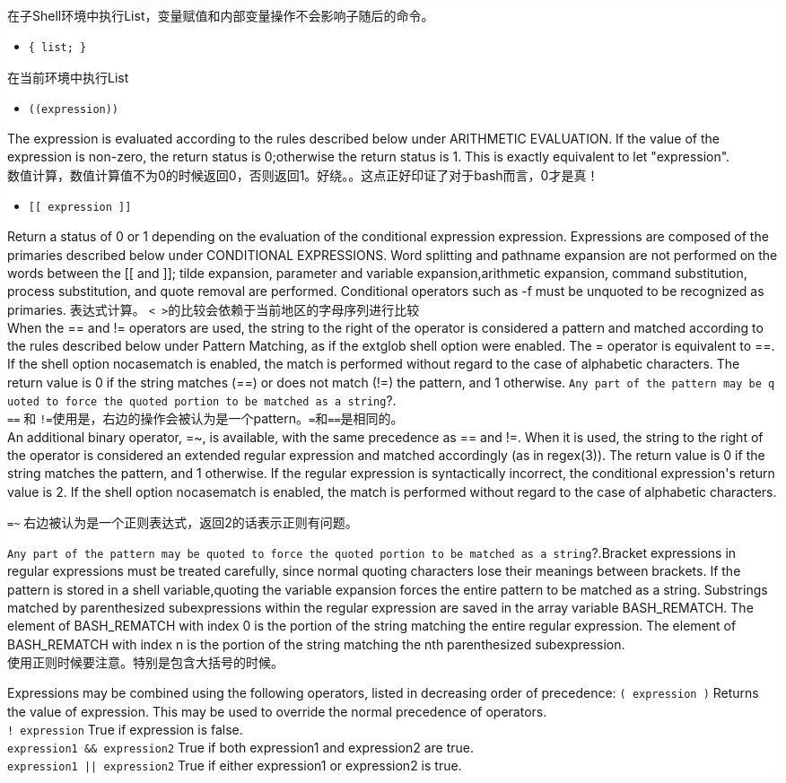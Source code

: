 在子Shell环境中执行List，变量赋值和内部变量操作不会影响子随后的命令。

+  `{ list; }`

在当前环境中执行List

  - `((expression))`

The expression is evaluated according to the rules described below under ARITHMETIC EVALUATION.  If the value of the expression is non-zero, the return status is 0;otherwise the return status is 1.  This is exactly equivalent to let "expression".  
数值计算，数值计算值不为0的时候返回0，否则返回1。好绕。。这点正好印证了对于bash而言，0才是真！
 
  - `[[ expression ]]`

Return a status of 0 or 1 depending on the evaluation of the conditional expression expression.  Expressions are composed of the primaries described below under CONDITIONAL EXPRESSIONS.  Word splitting and pathname expansion are not performed on the words between the [[ and ]]; tilde expansion, parameter and variable expansion,arithmetic  expansion,  command  substitution, process substitution, and quote removal are performed.  Conditional operators such as -f must be unquoted to be recognized as primaries.
表达式计算。 `< >`的比较会依赖于当前地区的字母序列进行比较  
When the == and != operators are used, the string to the right of the operator is considered a pattern and matched according to the rules described below under  Pattern  Matching, as if the extglob shell option were enabled.  The = operator is equivalent to ==.  If the shell option nocasematch is enabled, the match is performed without regard to the case of alphabetic characters.  The return value is 0 if the string matches (==) or does not match (!=) the pattern, and 1 otherwise.  `Any part of the pattern may be quoted to force the quoted portion to be matched as a string`?.  
`==` 和 `!=`使用是，右边的操作会被认为是一个pattern。`=`和`==`是相同的。  
 An  additional  binary  operator, =~, is available, with the same precedence as == and !=.  When it is used, the string to the right of the operator is considered an extended regular expression and matched accordingly (as in regex(3)).  The return value is 0 if the string matches the pattern, and  1  otherwise.   If  the  regular expression  is  syntactically  incorrect, the conditional expression's return value is 2.  If the shell option nocasematch is enabled, the match is performed without regard to the case of alphabetic characters.  

`=~` 右边被认为是一个正则表达式，返回2的话表示正则有问题。

`Any part of the pattern may be quoted to force the quoted portion to be matched as a string`?.Bracket  expressions  in regular  expressions  must be treated carefully, since normal quoting characters lose their meanings between brackets.  If the pattern is stored in a shell variable,quoting the variable expansion forces the entire pattern to be matched as a string.  Substrings matched by parenthesized subexpressions within the regular expression are  saved  in  the  array variable BASH_REMATCH.  The element of BASH_REMATCH with index 0 is the portion of the string matching the entire regular expression.  The element of BASH_REMATCH with index n is the portion of the string matching the nth parenthesized subexpression.  
使用正则时候要注意。特别是包含大括号的时候。

Expressions may be combined using the following operators, listed in decreasing order of precedence:
`( expression )`      Returns the value of expression.  This may be used to override the normal precedence of operators.    
`! expression`        True if expression is false.  
`expression1 && expression2`      True if both expression1 and expression2 are true.   
`expression1 || expression2`      True if either expression1 or expression2 is true.
